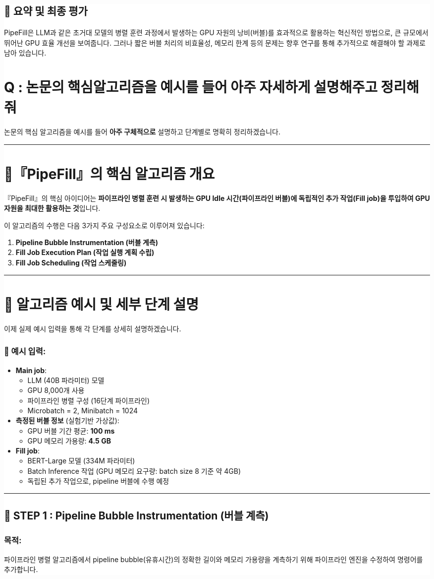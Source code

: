 
## 🎯 요약 및 최종 평가

PipeFill은 LLM과 같은 초거대 모델의 병렬 훈련 과정에서 발생하는 GPU 자원의 낭비(버블)를 효과적으로 활용하는 혁신적인 방법으로, 큰 규모에서 뛰어난 GPU 효율 개선을 보여줍니다. 그러나 짧은 버블 처리의 비효율성, 메모리 한계 등의 문제는 향후 연구를 통해 추가적으로 해결해야 할 과제로 남아 있습니다.

# Q : 논문의 핵심알고리즘을 예시를 들어 아주 자세하게 설명해주고 정리해 줘



논문의 핵심 알고리즘을 예시를 들어 **아주 구체적으로** 설명하고 단계별로 명확히 정리하겠습니다.

---

# 🎯『PipeFill』의 핵심 알고리즘 개요

『PipeFill』의 핵심 아이디어는 **파이프라인 병렬 훈련 시 발생하는 GPU Idle 시간(파이프라인 버블)에 독립적인 추가 작업(Fill job)을 투입하여 GPU 자원을 최대한 활용하는 것**입니다. 

이 알고리즘의 수행은 다음 3가지 주요 구성요소로 이루어져 있습니다:

1. **Pipeline Bubble Instrumentation (버블 계측)**  
2. **Fill Job Execution Plan (작업 실행 계획 수립)**  
3. **Fill Job Scheduling (작업 스케줄링)**

---

# 📌 **알고리즘 예시 및 세부 단계 설명**

이제 실제 예시 입력을 통해 각 단계를 상세히 설명하겠습니다.

### 🔸 예시 입력:

- **Main job**:
  - LLM (40B 파라미터) 모델
  - GPU 8,000개 사용
  - 파이프라인 병렬 구성 (16단계 파이프라인)
  - Microbatch = 2, Minibatch = 1024
- **측정된 버블 정보** (실험기반 가상값):
  - GPU 버블 기간 평균: **100 ms**
  - GPU 메모리 가용량: **4.5 GB**
- **Fill job**:
  - BERT-Large 모델 (334M 파라미터)
  - Batch Inference 작업 (GPU 메모리 요구량: batch size 8 기준 약 4GB)
  - 독립된 추가 작업으로, pipeline 버블에 수행 예정

---

## 🚩 **STEP 1 : Pipeline Bubble Instrumentation (버블 계측)**

### 목적:
파이프라인 병렬 알고리즘에서 pipeline bubble(유휴시간)의 정확한 길이와 메모리 가용량을 계측하기 위해 파이프라인 엔진을 수정하여 명령어를 추가합니다.
